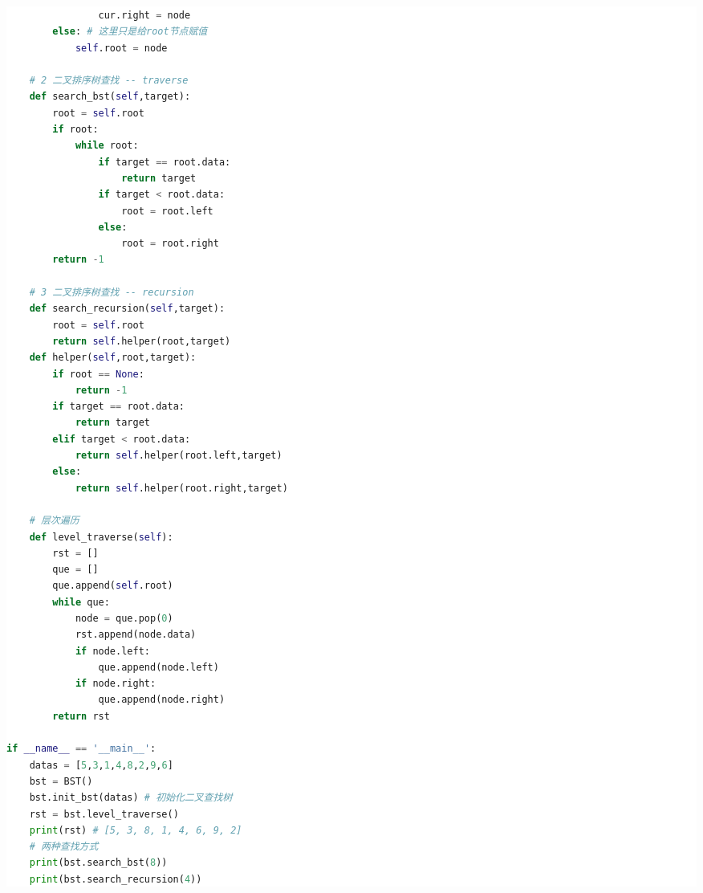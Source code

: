 ```python
                cur.right = node
        else: # 这里只是给root节点赋值
            self.root = node

    # 2 二叉排序树查找 -- traverse
    def search_bst(self,target):
        root = self.root
        if root:
            while root:
                if target == root.data:
                    return target
                if target < root.data:
                    root = root.left
                else:
                    root = root.right
        return -1

    # 3 二叉排序树查找 -- recursion
    def search_recursion(self,target):
        root = self.root
        return self.helper(root,target)
    def helper(self,root,target):
        if root == None:
            return -1
        if target == root.data:
            return target
        elif target < root.data:
            return self.helper(root.left,target)
        else:
            return self.helper(root.right,target)

    # 层次遍历
    def level_traverse(self):
        rst = []
        que = []
        que.append(self.root)
        while que:
            node = que.pop(0)
            rst.append(node.data)
            if node.left:
                que.append(node.left)
            if node.right:
                que.append(node.right)
        return rst

if __name__ == '__main__':
    datas = [5,3,1,4,8,2,9,6]
    bst = BST()
    bst.init_bst(datas) # 初始化二叉查找树
    rst = bst.level_traverse()
    print(rst) # [5, 3, 8, 1, 4, 6, 9, 2]
    # 两种查找方式
    print(bst.search_bst(8))
    print(bst.search_recursion(4))
```
